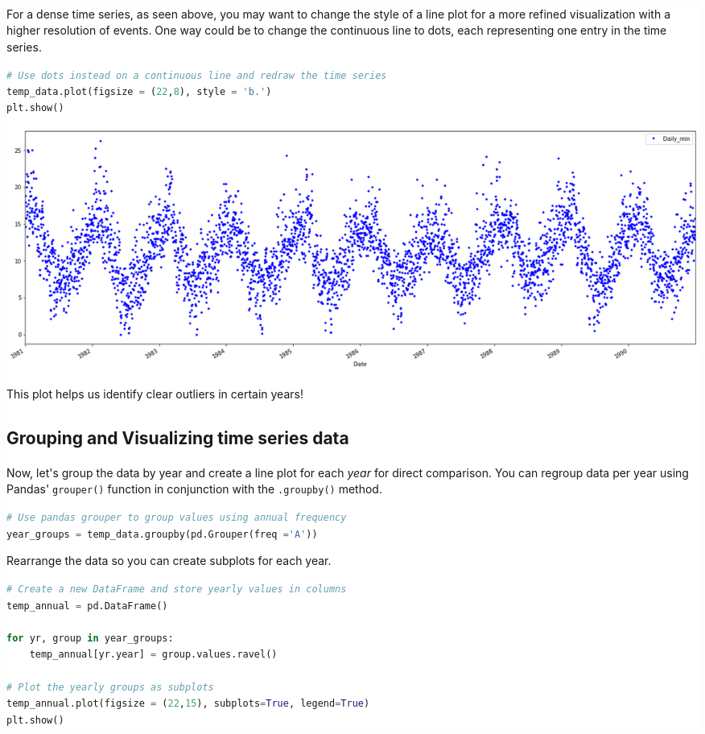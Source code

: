 For a dense time series, as seen above, you may want to change the style of a line plot for a more refined visualization with a higher resolution of events. One way could be to change the continuous line to dots, each representing one entry in the time series. 


```python
# Use dots instead on a continuous line and redraw the time series
temp_data.plot(figsize = (22,8), style = 'b.')
plt.show()
```


![png](index_files/index_11_0.png)


This plot helps us identify clear outliers in certain years!

## Grouping and Visualizing time series data

Now, let's group the data by year and create a line plot for each *year* for direct comparison. You can regroup data per year using Pandas' `grouper()` function in conjunction with the `.groupby()` method.  


```python
# Use pandas grouper to group values using annual frequency
year_groups = temp_data.groupby(pd.Grouper(freq ='A'))
```

Rearrange the data so you can create subplots for each year. 


```python
# Create a new DataFrame and store yearly values in columns  
temp_annual = pd.DataFrame() 

for yr, group in year_groups:
    temp_annual[yr.year] = group.values.ravel()

# Plot the yearly groups as subplots
temp_annual.plot(figsize = (22,15), subplots=True, legend=True)
plt.show()
```
